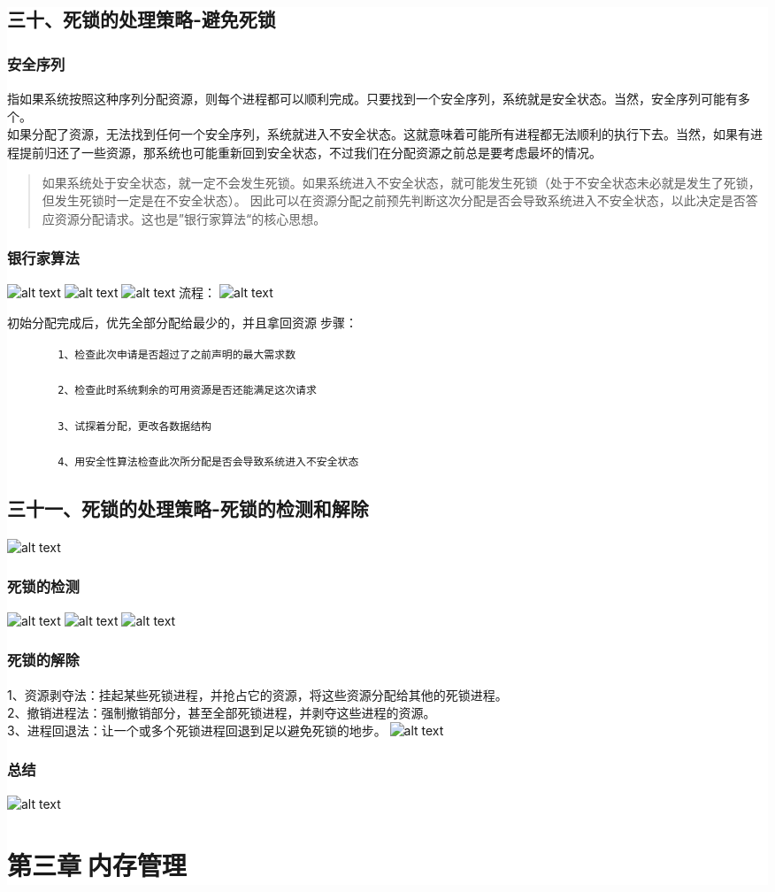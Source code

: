 ## 三十、死锁的处理策略-避免死锁
### 安全序列
指如果系统按照这种序列分配资源，则每个进程都可以顺利完成。只要找到一个安全序列，系统就是安全状态。当然，安全序列可能有多个。  
如果分配了资源，无法找到任何一个安全序列，系统就进入不安全状态。这就意味着可能所有进程都无法顺利的执行下去。当然，如果有进程提前归还了一些资源，那系统也可能重新回到安全状态，不过我们在分配资源之前总是要考虑最坏的情况。  
> 如果系统处于安全状态，就一定不会发生死锁。如果系统进入不安全状态，就可能发生死锁（处于不安全状态未必就是发生了死锁，但发生死锁时一定是在不安全状态）。
> 因此可以在资源分配之前预先判断这次分配是否会导致系统进入不安全状态，以此决定是否答应资源分配请求。这也是”银行家算法“的核心思想。
### 银行家算法
![alt text](/操作系统/picture/{DA0F0365-C44C-457F-8D2D-3872F206D992}.png)
![alt text](/操作系统/picture/{532A0A69-4918-4E36-8415-7F605D4494EE}.png)
![alt text](/操作系统/picture/{D10AF578-285F-4A27-90F6-3247CA0B480C}.png)
流程：
![alt text](/操作系统/picture/{AA1C3051-2CD7-4AF2-9EEB-73ED057E545A}.png)

初始分配完成后，优先全部分配给最少的，并且拿回资源
		步骤：

			1、检查此次申请是否超过了之前声明的最大需求数

			2、检查此时系统剩余的可用资源是否还能满足这次请求

			3、试探着分配，更改各数据结构

			4、用安全性算法检查此次所分配是否会导致系统进入不安全状态

## 三十一、死锁的处理策略-死锁的检测和解除
![alt text](/操作系统/picture/{32711BC9-F285-4C62-85A9-7ECDD18B02F4}.png)
### 死锁的检测
![alt text](/操作系统/picture/{724A3E07-8236-4D59-8AA0-0A962C42F010}.png)
![alt text](/操作系统/picture/{1BAD4EF7-E360-406B-8639-751DF94EAAF6}.png)
![alt text](/操作系统/picture/{CBE14484-58A9-489B-B1C8-047A2B0D6872}.png)
### 死锁的解除
1、资源剥夺法：挂起某些死锁进程，并抢占它的资源，将这些资源分配给其他的死锁进程。  
2、撤销进程法：强制撤销部分，甚至全部死锁进程，并剥夺这些进程的资源。  
3、进程回退法：让一个或多个死锁进程回退到足以避免死锁的地步。
![alt text](/操作系统/picture/{746778B4-74E7-4EF1-A2F9-673873B179A2}.png)
### 总结
![alt text](/操作系统/picture/{A001E5BE-CC46-4F47-A7B9-A9B58F7537A8}.png)

# 第三章 内存管理

